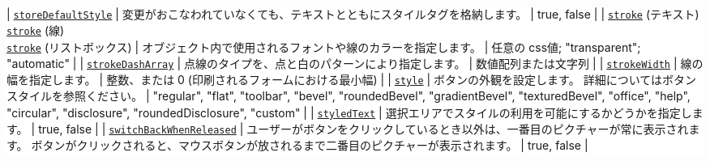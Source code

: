 | [`storeDefaultStyle`](properties_Text.md#スタイルタグを全て保存)                                                                                                                                                                                                                                                                                                                                                                                      | 変更がおこなわれていなくても、テキストとともにスタイルタグを格納します。                                                                             | true, false                                                                                                                                                                                                                                                                           |
| [`stroke`](properties_Text.md#フォントカラー) (テキスト)<br/> [`stroke`](properties_BackgroundAndBorder.md#線カラー) (線)<br/> [`stroke`](properties_Text.md#フォントカラー) (リストボックス)                                                                                                                                                                                                                                                                | オブジェクト内で使用されるフォントや線のカラーを指定します。                                                                                   | 任意の css値; "transparent"; "automatic"                                                                                                                                                                                                                                                  |
| [`strokeDashArray`](properties_BackgroundAndBorder.md#点線タイプ)                                                                                                                                                                                                                                                                                                                                                                               | 点線のタイプを、点と白のパターンにより指定します。                                                                                        | 数値配列または文字列                                                                                                                                                                                                                                                                            |
| [`strokeWidth`](properties_BackgroundAndBorder.md#線幅)                                                                                                                                                                                                                                                                                                                                                                                      | 線の幅を指定します。                                                                                                       | 整数、または 0 (印刷されるフォームにおける最小幅)                                                                                                                                                                                                                                                           |
| [`style`](properties_TextAndPicture.md#ボタンスタイル)                                                                                                                                                                                                                                                                                                                                                                                            | ボタンの外観を設定します。 詳細についてはボタンスタイルを参照ください。                                                                             | "regular", "flat", "toolbar", "bevel", "roundedBevel", "gradientBevel", "texturedBevel", "office", "help", "circular", "disclosure", "roundedDisclosure", "custom"                                                                                                                    |
| [`styledText`](properties_Text.md#マルチスタイル)                                                                                                                                                                                                                                                                                                                                                                                                 | 選択エリアでスタイルの利用を可能にするかどうかを指定します。                                                                                   | true, false                                                                                                                                                                                                                                                                           |
| [`switchBackWhenReleased`](properties_Animation.md#マウスアップで戻る)                                                                                                                                                                                                                                                                                                                                                                              | ユーザーがボタンをクリックしているとき以外は、一番目のピクチャーが常に表示されます。 ボタンがクリックされると、マウスボタンが放されるまで二番目のピクチャーが表示されます。                           | true, false                                                                                                                                                                                                                                                                           |